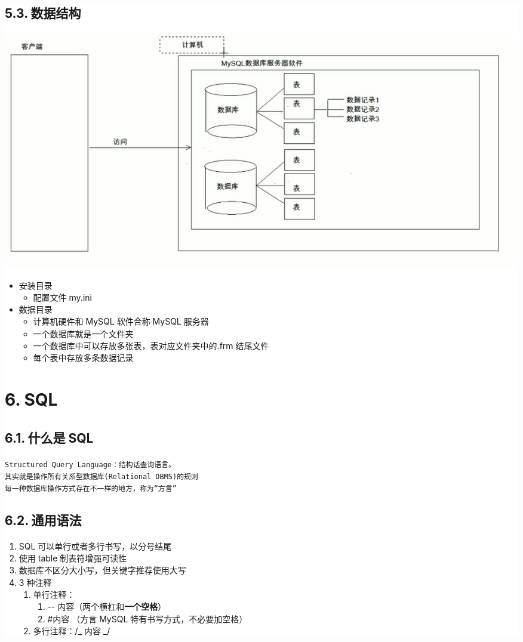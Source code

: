 ## 5.3. 数据结构

![示意图](image/MySQL-2.jpg)

-   安装目录
    -   配置文件 my.ini
-   数据目录
    -   计算机硬件和 MySQL 软件合称 MySQL 服务器
    -   一个数据库就是一个文件夹
    -   一个数据库中可以存放多张表，表对应文件夹中的.frm 结尾文件
    -   每个表中存放多条数据记录

# 6. SQL

## 6.1. 什么是 SQL

    Structured Query Language：结构话查询语言。
    其实就是操作所有关系型数据库(Relational DBMS)的规则
    每一种数据库操作方式存在不一样的地方，称为“方言”

## 6.2. 通用语法

1. SQL 可以单行或者多行书写，以分号结尾
2. 使用 table 制表符增强可读性
3. 数据库不区分大小写，但关键字推荐使用大写
4. 3 种注释
    1. 单行注释：
        1. -- 内容（两个横杠和**一个空格**）
        2. #内容 （方言 MySQL 特有书写方式，不必要加空格）
    2. 多行注释：/_ 内容 _/
